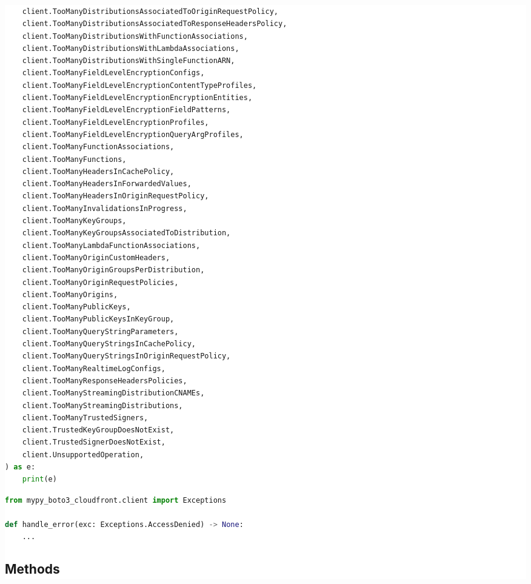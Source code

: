 ```python title="Usage example"
    client.TooManyDistributionsAssociatedToOriginRequestPolicy,
    client.TooManyDistributionsAssociatedToResponseHeadersPolicy,
    client.TooManyDistributionsWithFunctionAssociations,
    client.TooManyDistributionsWithLambdaAssociations,
    client.TooManyDistributionsWithSingleFunctionARN,
    client.TooManyFieldLevelEncryptionConfigs,
    client.TooManyFieldLevelEncryptionContentTypeProfiles,
    client.TooManyFieldLevelEncryptionEncryptionEntities,
    client.TooManyFieldLevelEncryptionFieldPatterns,
    client.TooManyFieldLevelEncryptionProfiles,
    client.TooManyFieldLevelEncryptionQueryArgProfiles,
    client.TooManyFunctionAssociations,
    client.TooManyFunctions,
    client.TooManyHeadersInCachePolicy,
    client.TooManyHeadersInForwardedValues,
    client.TooManyHeadersInOriginRequestPolicy,
    client.TooManyInvalidationsInProgress,
    client.TooManyKeyGroups,
    client.TooManyKeyGroupsAssociatedToDistribution,
    client.TooManyLambdaFunctionAssociations,
    client.TooManyOriginCustomHeaders,
    client.TooManyOriginGroupsPerDistribution,
    client.TooManyOriginRequestPolicies,
    client.TooManyOrigins,
    client.TooManyPublicKeys,
    client.TooManyPublicKeysInKeyGroup,
    client.TooManyQueryStringParameters,
    client.TooManyQueryStringsInCachePolicy,
    client.TooManyQueryStringsInOriginRequestPolicy,
    client.TooManyRealtimeLogConfigs,
    client.TooManyResponseHeadersPolicies,
    client.TooManyStreamingDistributionCNAMEs,
    client.TooManyStreamingDistributions,
    client.TooManyTrustedSigners,
    client.TrustedKeyGroupDoesNotExist,
    client.TrustedSignerDoesNotExist,
    client.UnsupportedOperation,
) as e:
    print(e)
```

```python title="Type checking example"
from mypy_boto3_cloudfront.client import Exceptions

def handle_error(exc: Exceptions.AccessDenied) -> None:
    ...
```


## Methods

